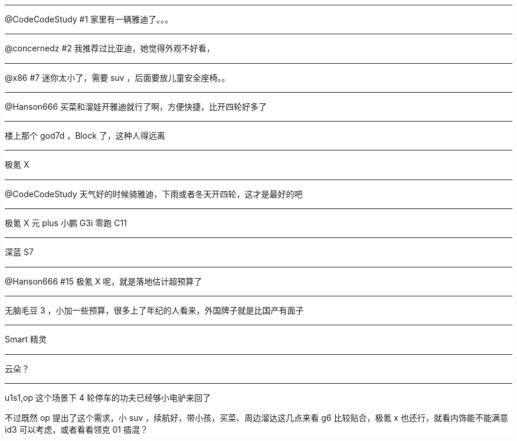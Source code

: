 ---------------------------------------------------

@CodeCodeStudy #1 家里有一辆雅迪了。。。

---------------------------------------------------

@concernedz #2 我推荐过比亚迪，她觉得外观不好看，

---------------------------------------------------

@x86 #7 迷你太小了，需要 suv ，后面要放儿童安全座椅。。

---------------------------------------------------

@Hanson666 买菜和溜娃开雅迪就行了啊，方便快捷，比开四轮好多了

---------------------------------------------------

楼上那个 god7d ，Block 了，这种人得远离

---------------------------------------------------

极氪 X

---------------------------------------------------

@CodeCodeStudy 天气好的时候骑雅迪，下雨或者冬天开四轮，这才是最好的吧

---------------------------------------------------

极氪 X
元 plus
小鹏 G3i
零跑 C11

---------------------------------------------------

深蓝 S7

---------------------------------------------------

@Hanson666 #15 极氪 X 呢，就是落地估计超预算了

---------------------------------------------------

无脑毛豆 3 ，小加一些预算，很多上了年纪的人看来，外国牌子就是比国产有面子

---------------------------------------------------

Smart 精灵

---------------------------------------------------

云朵？

---------------------------------------------------

u1s1,op 这个场景下 4 轮停车的功夫已经够小电驴来回了

不过既然 op 提出了这个需求，小 suv ，续航好，带小孩，买菜、周边溜达这几点来看
g6 比较贴合，极氪 x 也还行，就看内饰能不能满意
id3 可以考虑，或者看看领克 01 插混？
